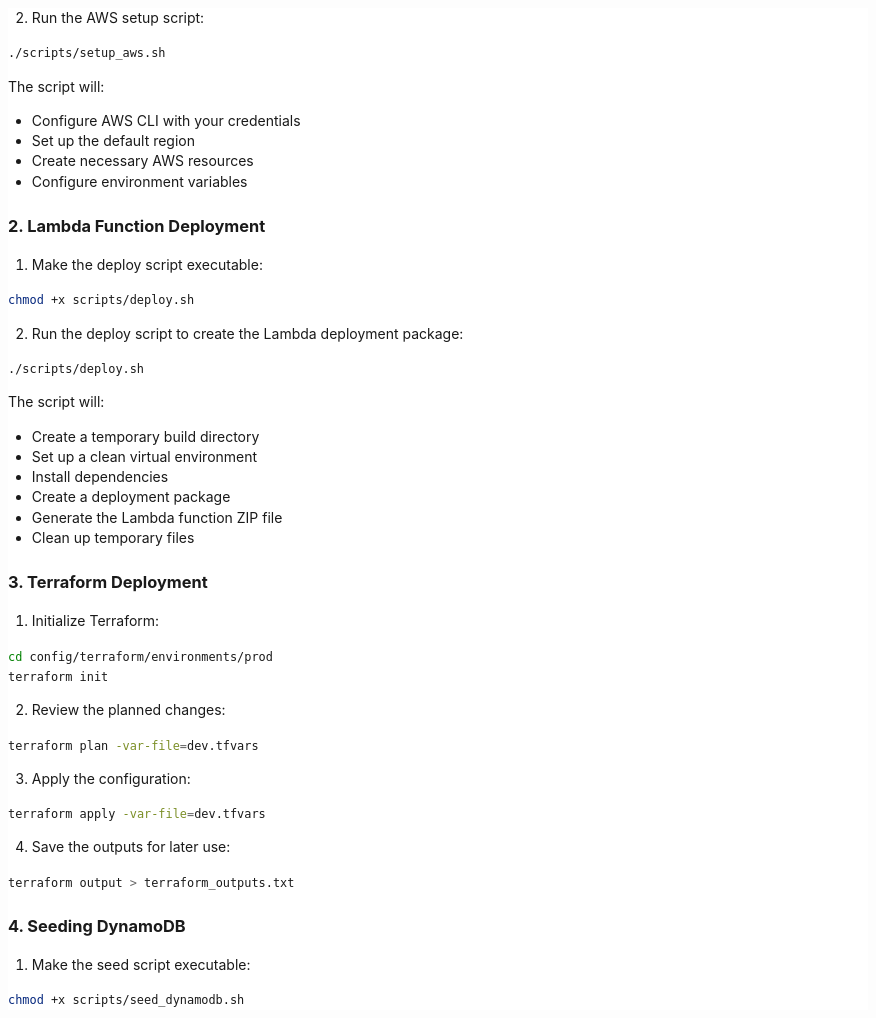 2. Run the AWS setup script:
```bash
./scripts/setup_aws.sh
```

The script will:
- Configure AWS CLI with your credentials
- Set up the default region
- Create necessary AWS resources
- Configure environment variables

### 2. Lambda Function Deployment

1. Make the deploy script executable:
```bash
chmod +x scripts/deploy.sh
```

2. Run the deploy script to create the Lambda deployment package:
```bash
./scripts/deploy.sh
```

The script will:
- Create a temporary build directory
- Set up a clean virtual environment
- Install dependencies
- Create a deployment package
- Generate the Lambda function ZIP file
- Clean up temporary files

### 3. Terraform Deployment

1. Initialize Terraform:
```bash
cd config/terraform/environments/prod
terraform init
```

2. Review the planned changes:
```bash
terraform plan -var-file=dev.tfvars
```

3. Apply the configuration:
```bash
terraform apply -var-file=dev.tfvars
```

4. Save the outputs for later use:
```bash
terraform output > terraform_outputs.txt
```

### 4. Seeding DynamoDB

1. Make the seed script executable:
```bash
chmod +x scripts/seed_dynamodb.sh
```
